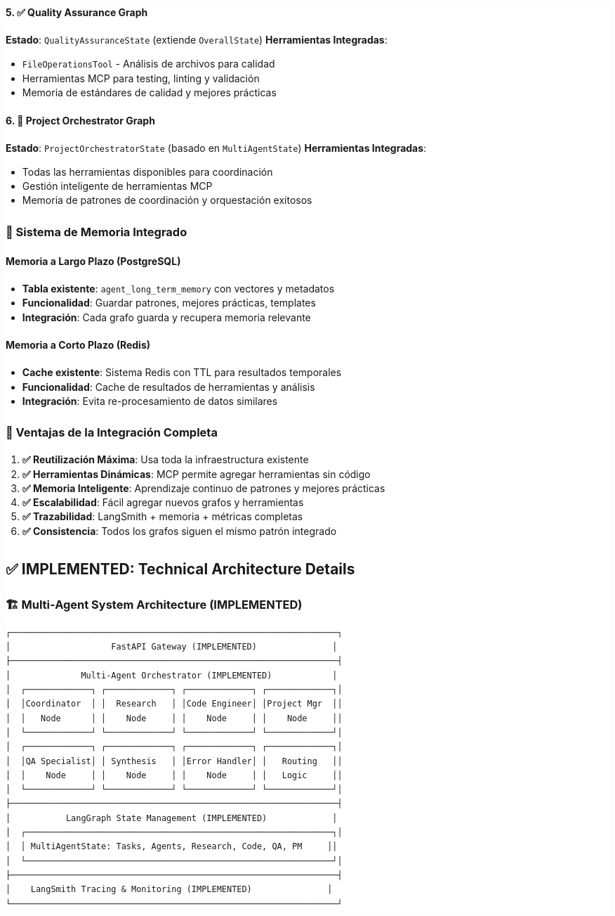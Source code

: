 #### **5. ✅ Quality Assurance Graph**
**Estado**: `QualityAssuranceState` (extiende `OverallState`)
**Herramientas Integradas**:
- `FileOperationsTool` - Análisis de archivos para calidad
- Herramientas MCP para testing, linting y validación
- Memoria de estándares de calidad y mejores prácticas

#### **6. 🎯 Project Orchestrator Graph**
**Estado**: `ProjectOrchestratorState` (basado en `MultiAgentState`)
**Herramientas Integradas**:
- Todas las herramientas disponibles para coordinación
- Gestión inteligente de herramientas MCP
- Memoria de patrones de coordinación y orquestación exitosos

### 🔧 Sistema de Memoria Integrado

#### **Memoria a Largo Plazo (PostgreSQL)**
- **Tabla existente**: `agent_long_term_memory` con vectores y metadatos
- **Funcionalidad**: Guardar patrones, mejores prácticas, templates
- **Integración**: Cada grafo guarda y recupera memoria relevante

#### **Memoria a Corto Plazo (Redis)**
- **Cache existente**: Sistema Redis con TTL para resultados temporales
- **Funcionalidad**: Cache de resultados de herramientas y análisis
- **Integración**: Evita re-procesamiento de datos similares

### 🚀 Ventajas de la Integración Completa

1. **✅ Reutilización Máxima**: Usa toda la infraestructura existente
2. **✅ Herramientas Dinámicas**: MCP permite agregar herramientas sin código
3. **✅ Memoria Inteligente**: Aprendizaje continuo de patrones y mejores prácticas
4. **✅ Escalabilidad**: Fácil agregar nuevos grafos y herramientas
5. **✅ Trazabilidad**: LangSmith + memoria + métricas completas
6. **✅ Consistencia**: Todos los grafos siguen el mismo patrón integrado

## ✅ IMPLEMENTED: Technical Architecture Details

### 🏗️ Multi-Agent System Architecture (IMPLEMENTED)

```text
┌─────────────────────────────────────────────────────────────────┐
│                    FastAPI Gateway (IMPLEMENTED)               │
├─────────────────────────────────────────────────────────────────┤
│              Multi-Agent Orchestrator (IMPLEMENTED)            │
│  ┌─────────────┐ ┌─────────────┐ ┌─────────────┐ ┌─────────────┐│
│  │Coordinator  │ │  Research   │ │Code Engineer│ │Project Mgr  ││
│  │   Node      │ │    Node     │ │    Node     │ │    Node     ││
│  └─────────────┘ └─────────────┘ └─────────────┘ └─────────────┘│
│  ┌─────────────┐ ┌─────────────┐ ┌─────────────┐ ┌─────────────┐│
│  │QA Specialist│ │ Synthesis   │ │Error Handler│ │   Routing   ││
│  │    Node     │ │    Node     │ │    Node     │ │   Logic     ││
│  └─────────────┘ └─────────────┘ └─────────────┘ └─────────────┘│
├─────────────────────────────────────────────────────────────────┤
│           LangGraph State Management (IMPLEMENTED)             │
│  ┌─────────────────────────────────────────────────────────────┐│
│  │ MultiAgentState: Tasks, Agents, Research, Code, QA, PM     ││
│  └─────────────────────────────────────────────────────────────┘│
├─────────────────────────────────────────────────────────────────┤
│    LangSmith Tracing & Monitoring (IMPLEMENTED)               │
└─────────────────────────────────────────────────────────────────┘
```
